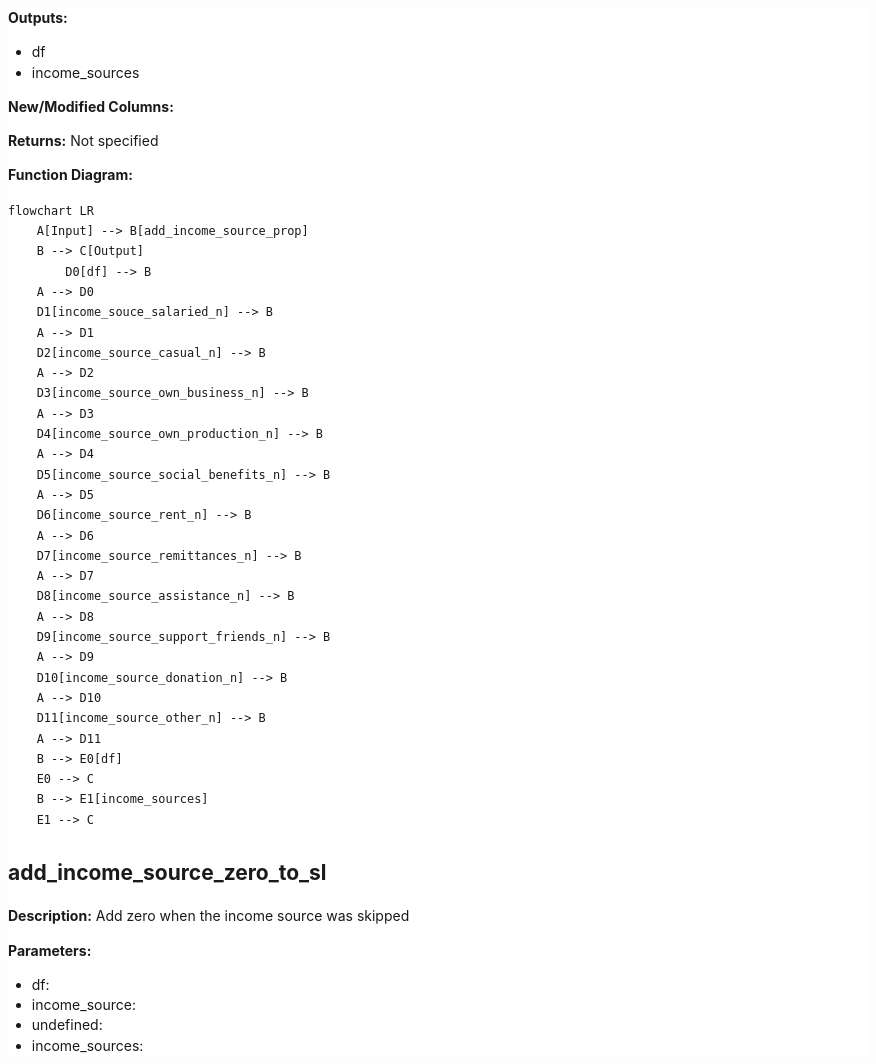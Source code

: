 **Outputs:**
- df
- income_sources

**New/Modified Columns:**

**Returns:** Not specified

**Function Diagram:**


```mermaid
flowchart LR
    A[Input] --> B[add_income_source_prop]
    B --> C[Output]
        D0[df] --> B
    A --> D0
    D1[income_souce_salaried_n] --> B
    A --> D1
    D2[income_source_casual_n] --> B
    A --> D2
    D3[income_source_own_business_n] --> B
    A --> D3
    D4[income_source_own_production_n] --> B
    A --> D4
    D5[income_source_social_benefits_n] --> B
    A --> D5
    D6[income_source_rent_n] --> B
    A --> D6
    D7[income_source_remittances_n] --> B
    A --> D7
    D8[income_source_assistance_n] --> B
    A --> D8
    D9[income_source_support_friends_n] --> B
    A --> D9
    D10[income_source_donation_n] --> B
    A --> D10
    D11[income_source_other_n] --> B
    A --> D11
    B --> E0[df]
    E0 --> C
    B --> E1[income_sources]
    E1 --> C
```

## add_income_source_zero_to_sl

**Description:** Add zero when the income source was skipped

**Parameters:**
- df: 
- income_source: 
- undefined: 
- income_sources: 
